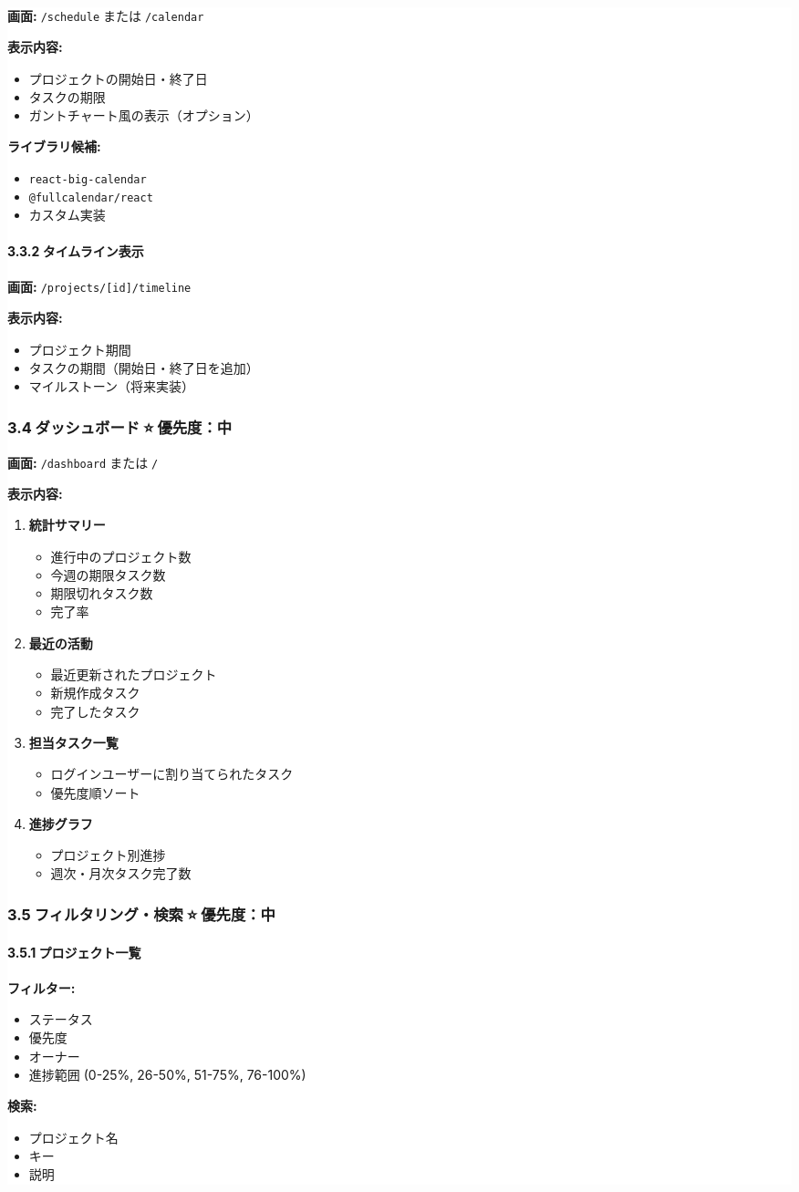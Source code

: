 **画面:** `/schedule` または `/calendar`

**表示内容:**
- プロジェクトの開始日・終了日
- タスクの期限
- ガントチャート風の表示（オプション）

**ライブラリ候補:**
- `react-big-calendar`
- `@fullcalendar/react`
- カスタム実装

#### 3.3.2 タイムライン表示

**画面:** `/projects/[id]/timeline`

**表示内容:**
- プロジェクト期間
- タスクの期間（開始日・終了日を追加）
- マイルストーン（将来実装）

### 3.4 ダッシュボード ⭐ 優先度：中

**画面:** `/dashboard` または `/`

**表示内容:**
1. **統計サマリー**
   - 進行中のプロジェクト数
   - 今週の期限タスク数
   - 期限切れタスク数
   - 完了率

2. **最近の活動**
   - 最近更新されたプロジェクト
   - 新規作成タスク
   - 完了したタスク

3. **担当タスク一覧**
   - ログインユーザーに割り当てられたタスク
   - 優先度順ソート

4. **進捗グラフ**
   - プロジェクト別進捗
   - 週次・月次タスク完了数

### 3.5 フィルタリング・検索 ⭐ 優先度：中

#### 3.5.1 プロジェクト一覧

**フィルター:**
- ステータス
- 優先度
- オーナー
- 進捗範囲 (0-25%, 26-50%, 51-75%, 76-100%)

**検索:**
- プロジェクト名
- キー
- 説明

